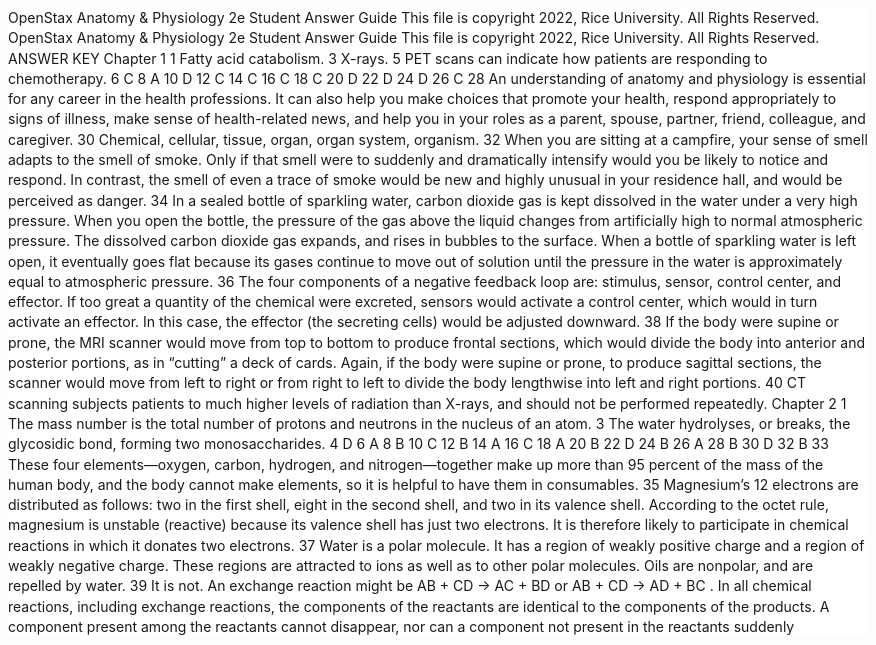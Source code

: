 OpenStax Anatomy & Physiology 2e Student Answer Guide
This file is copyright 2022, Rice University. All Rights Reserved.
OpenStax Anatomy & Physiology 2e Student Answer Guide
This file is copyright 2022, Rice University. All Rights Reserved.
ANSWER KEY
Chapter 1
1 Fatty acid catabolism. 3 X-rays. 5 PET scans can indicate how patients are responding to chemotherapy. 6 C 8 A 10 D 12
C 14 C 16 C 18 C 20 D 22 D 24 D 26 C 28 An understanding of anatomy and physiology is essential for any career in
the health professions. It can also help you make choices that promote your health, respond appropriately to signs of illness, make
sense of health-related news, and help you in your roles as a parent, spouse, partner, friend, colleague, and caregiver. 30 Chemical,
cellular, tissue, organ, organ system, organism. 32 When you are sitting at a campfire, your sense of smell adapts to the smell of
smoke. Only if that smell were to suddenly and dramatically intensify would you be likely to notice and respond. In contrast,
the smell of even a trace of smoke would be new and highly unusual in your residence hall, and would be perceived as danger. 34
In a sealed bottle of sparkling water, carbon dioxide gas is kept dissolved in the water under a very high pressure. When you open
the bottle, the pressure of the gas above the liquid changes from artificially high to normal atmospheric pressure. The dissolved
carbon dioxide gas expands, and rises in bubbles to the surface. When a bottle of sparkling water is left open, it eventually goes
flat because its gases continue to move out of solution until the pressure in the water is approximately equal to atmospheric pressure.
36 The four components of a negative feedback loop are: stimulus, sensor, control center, and effector. If too great a quantity of the
chemical were excreted, sensors would activate a control center, which would in turn activate an effector. In this case, the effector
(the secreting cells) would be adjusted downward. 38 If the body were supine or prone, the MRI scanner would move from top to
bottom to produce frontal sections, which would divide the body into anterior and posterior portions, as in “cutting” a deck of cards.
Again, if the body were supine or prone, to produce sagittal sections, the scanner would move from left to right or from right to left
to divide the body lengthwise into left and right portions. 40 CT scanning subjects patients to much higher levels of radiation than
X-rays, and should not be performed repeatedly.
Chapter 2
1 The mass number is the total number of protons and neutrons in the nucleus of an atom. 3 The water hydrolyses, or breaks,
the glycosidic bond, forming two monosaccharides. 4 D 6 A 8 B 10 C 12 B 14 A 16 C 18 A 20 B 22 D 24 B 26 A 28
B 30 D 32 B 33 These four elements—oxygen, carbon, hydrogen, and nitrogen—together make up more than 95 percent of
the mass of the human body, and the body cannot make elements, so it is helpful to have them in consumables. 35 Magnesium’s
12 electrons are distributed as follows: two in the first shell, eight in the second shell, and two in its valence shell. According to the
octet rule, magnesium is unstable (reactive) because its valence shell has just two electrons. It is therefore likely to participate in
chemical reactions in which it donates two electrons. 37 Water is a polar molecule. It has a region of weakly positive charge and
a region of weakly negative charge. These regions are attracted to ions as well as to other polar molecules. Oils are nonpolar,
and are repelled by water. 39 It is not. An exchange reaction might be AB + CD → AC + BD or AB + CD → AD + BC
. In all chemical reactions, including exchange reactions, the components of the reactants are identical to the components of the
products. A component present among the reactants cannot disappear, nor can a component not present in the reactants suddenly